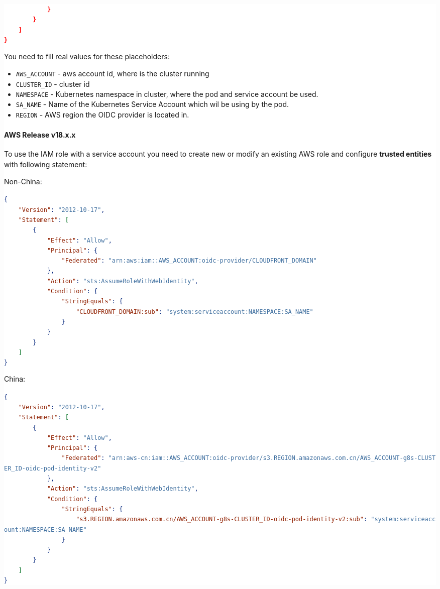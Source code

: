 ```json
            }
        }
    ]
}
```

You need to fill real values for these placeholders:

- `AWS_ACCOUNT` - aws account id, where is the cluster running
- `CLUSTER_ID` - cluster id
- `NAMESPACE` - Kubernetes namespace in cluster, where the pod and service account be used.
- `SA_NAME` - Name of the Kubernetes Service Account which wil be using by the pod.
- `REGION` - AWS region the OIDC provider is located in.

#### AWS Release v18.x.x

To use the IAM role with a service account you need to create new or modify an existing AWS role and configure **trusted entities** with following statement:

Non-China:

```json
{
    "Version": "2012-10-17",
    "Statement": [
        {
            "Effect": "Allow",
            "Principal": {
                "Federated": "arn:aws:iam::AWS_ACCOUNT:oidc-provider/CLOUDFRONT_DOMAIN"
            },
            "Action": "sts:AssumeRoleWithWebIdentity",
            "Condition": {
                "StringEquals": {
                    "CLOUDFRONT_DOMAIN:sub": "system:serviceaccount:NAMESPACE:SA_NAME"
                }
            }
        }
    ]
}
```

China:

```json
{
    "Version": "2012-10-17",
    "Statement": [
        {
            "Effect": "Allow",
            "Principal": {
                "Federated": "arn:aws-cn:iam::AWS_ACCOUNT:oidc-provider/s3.REGION.amazonaws.com.cn/AWS_ACCOUNT-g8s-CLUSTER_ID-oidc-pod-identity-v2"
            },
            "Action": "sts:AssumeRoleWithWebIdentity",
            "Condition": {
                "StringEquals": {
                    "s3.REGION.amazonaws.com.cn/AWS_ACCOUNT-g8s-CLUSTER_ID-oidc-pod-identity-v2:sub": "system:serviceaccount:NAMESPACE:SA_NAME"
                }
            }
        }
    ]
}
```

